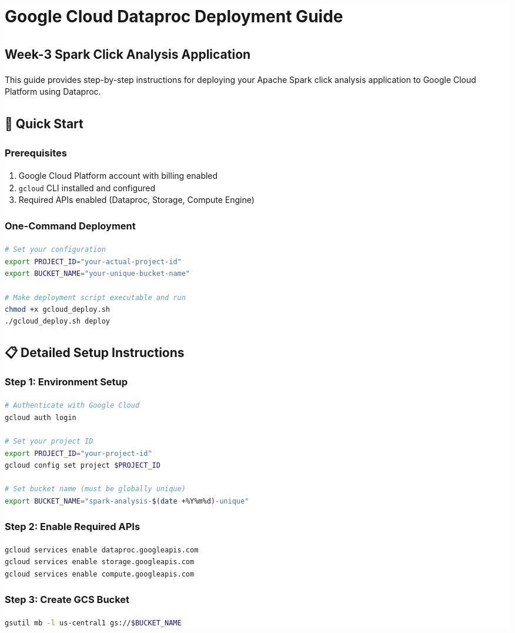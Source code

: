 # Google Cloud Dataproc Deployment Guide
## Week-3 Spark Click Analysis Application

This guide provides step-by-step instructions for deploying your Apache Spark click analysis application to Google Cloud Platform using Dataproc.

## 🚀 Quick Start

### Prerequisites
1. Google Cloud Platform account with billing enabled
2. `gcloud` CLI installed and configured
3. Required APIs enabled (Dataproc, Storage, Compute Engine)

### One-Command Deployment
```bash
# Set your configuration
export PROJECT_ID="your-actual-project-id"
export BUCKET_NAME="your-unique-bucket-name"

# Make deployment script executable and run
chmod +x gcloud_deploy.sh
./gcloud_deploy.sh deploy
```

## 📋 Detailed Setup Instructions

### Step 1: Environment Setup
```bash
# Authenticate with Google Cloud
gcloud auth login

# Set your project ID
export PROJECT_ID="your-project-id"
gcloud config set project $PROJECT_ID

# Set bucket name (must be globally unique)
export BUCKET_NAME="spark-analysis-$(date +%Y%m%d)-unique"
```

### Step 2: Enable Required APIs
```bash
gcloud services enable dataproc.googleapis.com
gcloud services enable storage.googleapis.com
gcloud services enable compute.googleapis.com
```

### Step 3: Create GCS Bucket
```bash
gsutil mb -l us-central1 gs://$BUCKET_NAME
```
